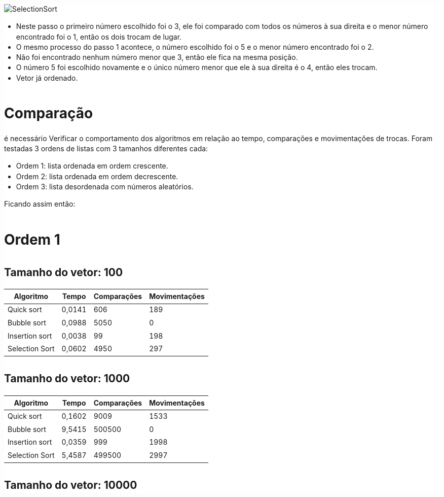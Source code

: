 ![SelectionSort](https://arquivo.devmedia.com.br/artigos/Bruno_Almeida_Honorato/Algoritmos-Resolucao-Problemas/3.jpg)

- Neste passo o primeiro número escolhido foi o 3, ele foi comparado com todos os números à sua direita e o menor número encontrado foi o 1, então os dois trocam de lugar.
- O mesmo processo do passo 1 acontece, o número escolhido foi o 5 e o menor número encontrado foi o 2.
- Não foi encontrado nenhum número menor que 3, então ele fica na mesma posição.
- O número 5 foi escolhido novamente e o único número menor que ele à sua direita é o 4, então eles trocam.
- Vetor já ordenado.

# Comparação

é necessário Verificar o comportamento dos algoritmos em relação ao tempo, comparações e movimentações de trocas.
Foram testadas 3 ordens de listas com 3 tamanhos diferentes cada:
- Ordem 1: lista ordenada em ordem crescente.
- Ordem 2: lista ordenada em ordem decrescente.
- Ordem 3: lista desordenada com números aleatórios.

Ficando assim então:

# Ordem 1

## Tamanho do vetor: 100     

| Algoritmo | Tempo | Comparações | Movimentações |
| --------- | ----- | ----------- | ------------- |
| Quick sort | 0,0141 | 606 | 189 |
| Bubble sort | 0,0988 | 5050 | 0 |
| Insertion sort | 0,0038 | 99 | 198 |
| Selection Sort | 0,0602 | 4950 | 297 | 

## Tamanho do vetor: 1000

| Algoritmo | Tempo | Comparações | Movimentações |
| --------- | ----- | ----------- | ------------- |
| Quick sort | 0,1602 | 9009 | 1533 |
| Bubble sort | 9,5415 | 500500 | 0 |
| Insertion sort | 0,0359 | 999 | 1998 |
| Selection Sort | 5,4587 | 499500 | 2997 | 

## Tamanho do vetor: 10000
